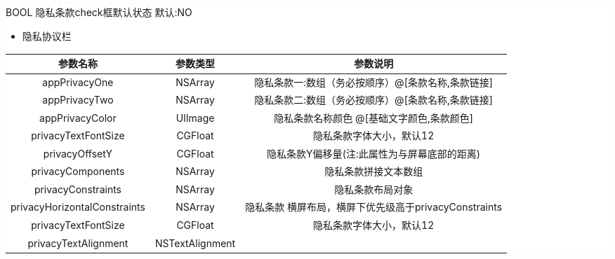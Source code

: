 <td align="center">BOOL</td>
<td align="center">隐私条款check框默认状态 默认:NO</td>
</tr>
</tbody>
</table>

*   隐私协议栏
<table>
<thead>
<tr>
<th align="center">参数名称</th>
<th align="center">参数类型</th>
<th align="center">参数说明</th>
</tr>
</thead>
<tbody>
<tr>
<td align="center">appPrivacyOne</td>
<td align="center">NSArray</td>
<td align="center">隐私条款一:数组（务必按顺序）@[条款名称,条款链接]</td>
</tr>
<tr>
<td align="center">appPrivacyTwo</td>
<td align="center">NSArray</td>
<td align="center">隐私条款二:数组（务必按顺序）@[条款名称,条款链接]</td>
</tr>
<tr>
<td align="center">appPrivacyColor</td>
<td align="center">UIImage</td>
<td align="center">隐私条款名称颜色 @[基础文字颜色,条款颜色]</td>
</tr>
<tr>
<td align="center">privacyTextFontSize</td>
<td align="center">CGFloat</td>
<td align="center">隐私条款字体大小，默认12</td>
</tr>
<tr>
<td align="center">privacyOffsetY</td>
<td align="center">CGFloat</td>
<td align="center">隐私条款Y偏移量(注:此属性为与屏幕底部的距离)</td>
</tr>
<tr>
<td align="center">privacyComponents</td>
<td align="center">NSArray</td>
<td align="center">隐私条款拼接文本数组</td>
</tr>
<tr>
<td align="center">privacyConstraints</td>
<td align="center">NSArray</td>
<td align="center">隐私条款布局对象</td>
</tr>
<tr>
<td align="center">privacyHorizontalConstraints</td>
<td align="center">NSArray</td>
<td align="center">隐私条款 横屏布局，横屏下优先级高于privacyConstraints</td>
</tr>
<tr>
<td align="center">privacyTextFontSize</td>
<td align="center">CGFloat</td>
<td align="center">隐私条款字体大小，默认12</td>
</tr>
<tr>
<td align="center">privacyTextAlignment</td>
<td align="center">NSTextAlignment</td>